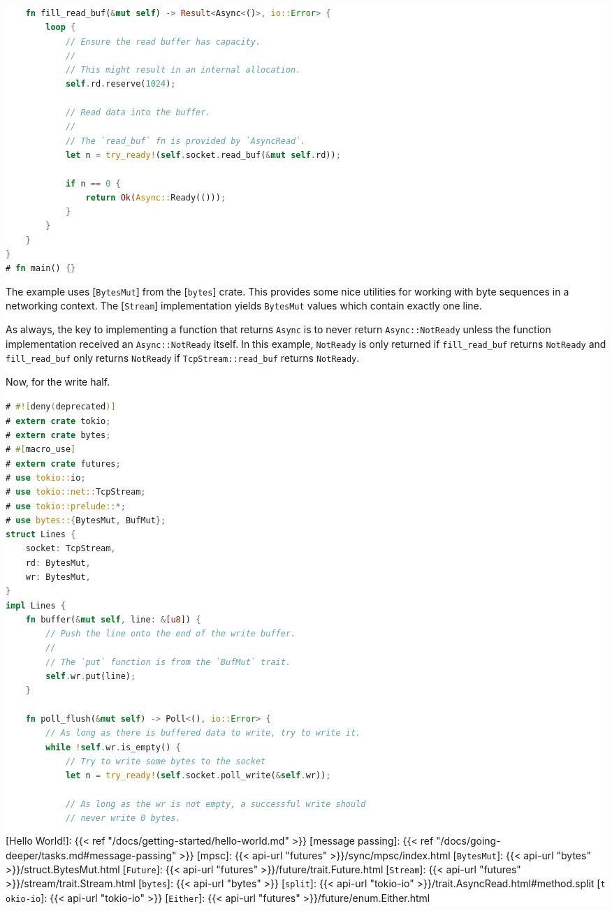 ```rust
    fn fill_read_buf(&mut self) -> Result<Async<()>, io::Error> {
        loop {
            // Ensure the read buffer has capacity.
            //
            // This might result in an internal allocation.
            self.rd.reserve(1024);

            // Read data into the buffer.
            //
            // The `read_buf` fn is provided by `AsyncRead`.
            let n = try_ready!(self.socket.read_buf(&mut self.rd));

            if n == 0 {
                return Ok(Async::Ready(()));
            }
        }
    }
}
# fn main() {}
```

The example uses [`BytesMut`] from the [`bytes`] crate. This provides some nice
utilities for working with byte sequences in a networking context. The
[`Stream`] implementation yields `BytesMut` values which contain exactly one
line.

As always, the key to implementing a function that returns `Async` is to never
return `Async::NotReady` unless the function implementation received an
`Async::NotReady` itself. In this example, `NotReady` is only returned if
`fill_read_buf` returns `NotReady` and `fill_read_buf` only returns `NotReady`
if `TcpStream::read_buf` returns `NotReady`.

Now, for the write half.

```rust
# #![deny(deprecated)]
# extern crate tokio;
# extern crate bytes;
# #[macro_use]
# extern crate futures;
# use tokio::io;
# use tokio::net::TcpStream;
# use tokio::prelude::*;
# use bytes::{BytesMut, BufMut};
struct Lines {
    socket: TcpStream,
    rd: BytesMut,
    wr: BytesMut,
}
impl Lines {
    fn buffer(&mut self, line: &[u8]) {
        // Push the line onto the end of the write buffer.
        //
        // The `put` function is from the `BufMut` trait.
        self.wr.put(line);
    }

    fn poll_flush(&mut self) -> Poll<(), io::Error> {
        // As long as there is buffered data to write, try to write it.
        while !self.wr.is_empty() {
            // Try to write some bytes to the socket
            let n = try_ready!(self.socket.poll_write(&self.wr));

            // As long as the wr is not empty, a successful write should
            // never write 0 bytes.
```

[full-code]: https://github.com/tokio-rs/tokio/blob/master/tokio/examples/chat.rs
[Hello World!]: {{< ref "/docs/getting-started/hello-world.md" >}}
[message passing]: {{< ref "/docs/going-deeper/tasks.md#message-passing" >}}
[mpsc]: {{< api-url "futures" >}}/sync/mpsc/index.html
[`BytesMut`]: {{< api-url "bytes" >}}/struct.BytesMut.html
[`Future`]: {{< api-url "futures" >}}/future/trait.Future.html
[`Stream`]: {{< api-url "futures" >}}/stream/trait.Stream.html
[`bytes`]: {{< api-url "bytes" >}}
[`split`]: {{< api-url "tokio-io" >}}/trait.AsyncRead.html#method.split
[`tokio-io`]: {{< api-url "tokio-io" >}}
[`Either`]: {{< api-url "futures" >}}/future/enum.Either.html